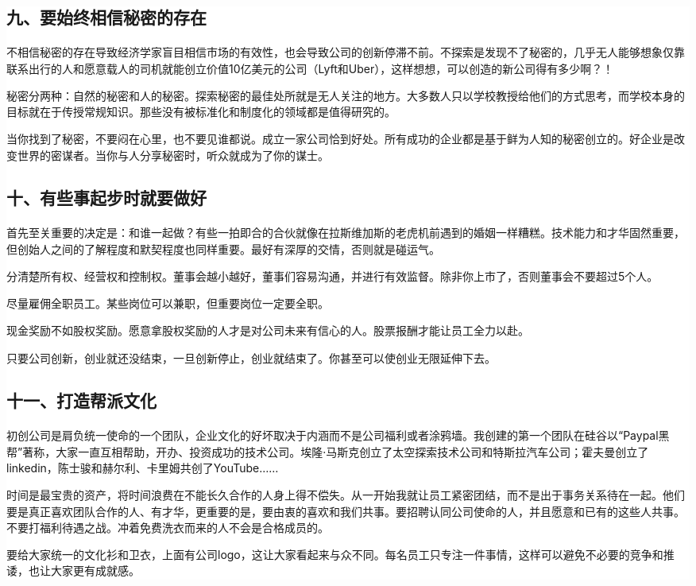 





## 九、要始终相信秘密的存在



不相信秘密的存在导致经济学家盲目相信市场的有效性，也会导致公司的创新停滞不前。不探索是发现不了秘密的，几乎无人能够想象仅靠联系出行的人和愿意载人的司机就能创立价值10亿美元的公司（Lyft和Uber），这样想想，可以创造的新公司得有多少啊？！



秘密分两种：自然的秘密和人的秘密。探索秘密的最佳处所就是无人关注的地方。大多数人只以学校教授给他们的方式思考，而学校本身的目标就在于传授常规知识。那些没有被标准化和制度化的领域都是值得研究的。



当你找到了秘密，不要闷在心里，也不要见谁都说。成立一家公司恰到好处。所有成功的企业都是基于鲜为人知的秘密创立的。好企业是改变世界的密谋者。当你与人分享秘密时，听众就成为了你的谋士。







## 十、有些事起步时就要做好



首先至关重要的决定是：和谁一起做？有些一拍即合的合伙就像在拉斯维加斯的老虎机前遇到的婚姻一样糟糕。技术能力和才华固然重要，但创始人之间的了解程度和默契程度也同样重要。最好有深厚的交情，否则就是碰运气。



分清楚所有权、经营权和控制权。董事会越小越好，董事们容易沟通，并进行有效监督。除非你上市了，否则董事会不要超过5个人。



尽量雇佣全职员工。某些岗位可以兼职，但重要岗位一定要全职。



现金奖励不如股权奖励。愿意拿股权奖励的人才是对公司未来有信心的人。股票报酬才能让员工全力以赴。



只要公司创新，创业就还没结束，一旦创新停止，创业就结束了。你甚至可以使创业无限延伸下去。







## 十一、打造帮派文化



初创公司是肩负统一使命的一个团队，企业文化的好坏取决于内涵而不是公司福利或者涂鸦墙。我创建的第一个团队在硅谷以“Paypal黑帮”著称，大家一直互相帮助，开办、投资成功的技术公司。埃隆·马斯克创立了太空探索技术公司和特斯拉汽车公司；霍夫曼创立了linkedin，陈士骏和赫尔利、卡里姆共创了YouTube……



时间是最宝贵的资产，将时间浪费在不能长久合作的人身上得不偿失。从一开始我就让员工紧密团结，而不是出于事务关系待在一起。他们要是真正喜欢团队合作的人、有才华，更重要的是，要由衷的喜欢和我们共事。要招聘认同公司使命的人，并且愿意和已有的这些人共事。不要打福利待遇之战。冲着免费洗衣而来的人不会是合格成员的。



要给大家统一的文化衫和卫衣，上面有公司logo，这让大家看起来与众不同。每名员工只专注一件事情，这样可以避免不必要的竞争和推诿，也让大家更有成就感。
